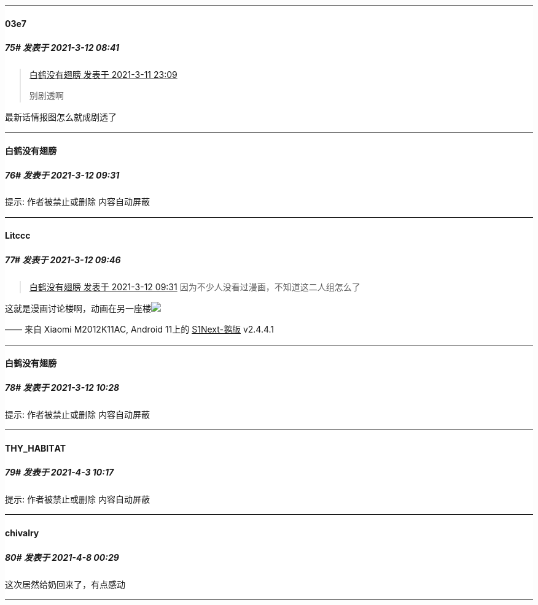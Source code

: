 *****

####  03e7  
##### 75#       发表于 2021-3-12 08:41

<blockquote><a href="httphttps://bbs.saraba1st.com/2b/forum.php?mod=redirect&amp;goto=findpost&amp;pid=50593976&amp;ptid=1860213" target="_blank">白鹤没有翅膀 发表于 2021-3-11 23:09</a>

别剧透啊</blockquote>
最新话情报图怎么就成剧透了

*****

####  白鹤没有翅膀  
##### 76#       发表于 2021-3-12 09:31

提示: 作者被禁止或删除 内容自动屏蔽

*****

####  Litccc  
##### 77#       发表于 2021-3-12 09:46

<blockquote><a href="httphttps://bbs.saraba1st.com/2b/forum.php?mod=redirect&amp;goto=findpost&amp;pid=50597061&amp;ptid=1860213" target="_blank">白鹤没有翅膀 发表于 2021-3-12 09:31</a>
因为不少人没看过漫画，不知道这二人组怎么了</blockquote>
这就是漫画讨论楼啊，动画在另一座楼<img src="https://static.saraba1st.com/image/smiley/face2017/001.png" referrerpolicy="no-referrer">

—— 来自 Xiaomi M2012K11AC, Android 11上的 [S1Next-鹅版](https://github.com/ykrank/S1-Next/releases) v2.4.4.1

*****

####  白鹤没有翅膀  
##### 78#       发表于 2021-3-12 10:28

提示: 作者被禁止或删除 内容自动屏蔽

*****

####  THY_HABITΑΤ  
##### 79#       发表于 2021-4-3 10:17

提示: 作者被禁止或删除 内容自动屏蔽

*****

####  chivalry  
##### 80#       发表于 2021-4-8 00:29

这次居然给奶回来了，有点感动

*****
